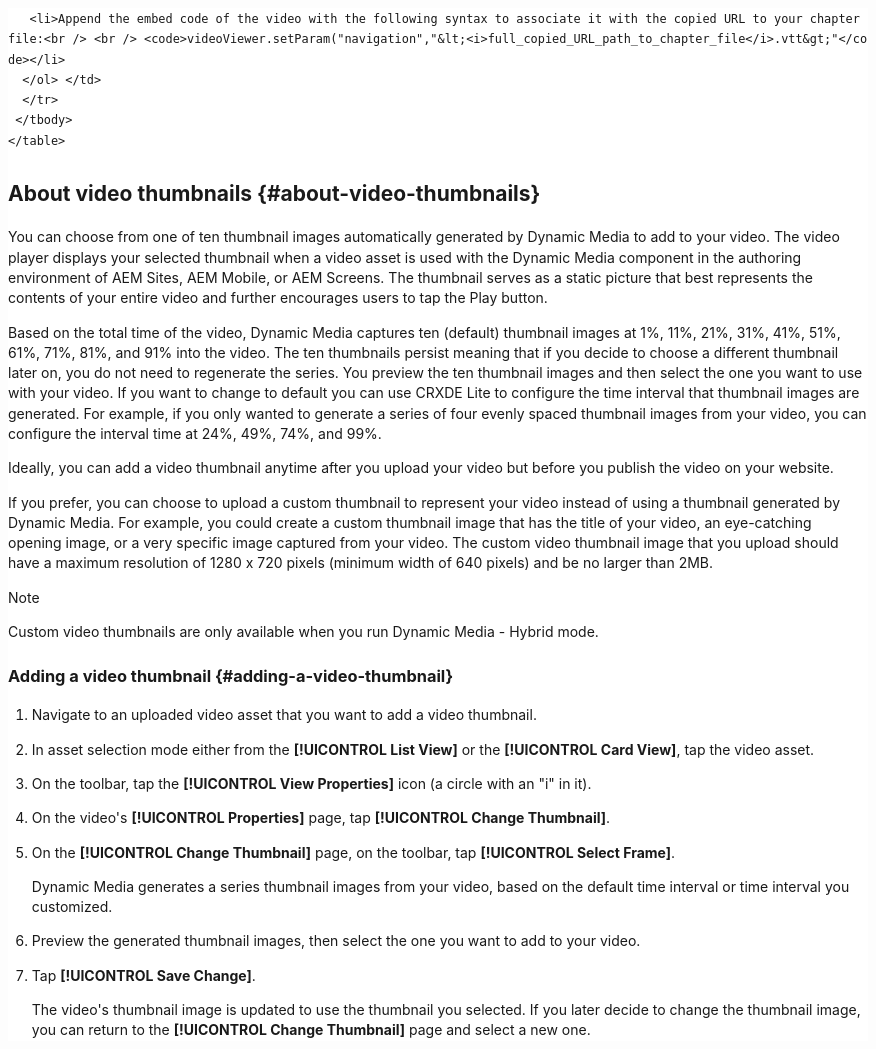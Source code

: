        <li>Append the embed code of the video with the following syntax to associate it with the copied URL to your chapter file:<br /> <br /> <code>videoViewer.setParam("navigation","&lt;<i>full_copied_URL_path_to_chapter_file</i>.vtt&gt;"</code></li> 
      </ol> </td> 
      </tr> 
     </tbody> 
    </table>

## About video thumbnails {#about-video-thumbnails}

You can choose from one of ten thumbnail images automatically generated by Dynamic Media to add to your video. The video player displays your selected thumbnail when a video asset is used with the Dynamic Media component in the authoring environment of AEM Sites, AEM Mobile, or AEM Screens. The thumbnail serves as a static picture that best represents the contents of your entire video and further encourages users to tap the Play button.

Based on the total time of the video, Dynamic Media captures ten (default) thumbnail images at 1%, 11%, 21%, 31%, 41%, 51%, 61%, 71%, 81%, and 91% into the video. The ten thumbnails persist meaning that if you decide to choose a different thumbnail later on, you do not need to regenerate the series. You preview the ten thumbnail images and then select the one you want to use with your video. If you want to change to default you can use CRXDE Lite to configure the time interval that thumbnail images are generated. For example, if you only wanted to generate a series of four evenly spaced thumbnail images from your video, you can configure the interval time at 24%, 49%, 74%, and 99%.

Ideally, you can add a video thumbnail anytime after you upload your video but before you publish the video on your website.

If you prefer, you can choose to upload a custom thumbnail to represent your video instead of using a thumbnail generated by Dynamic Media. For example, you could create a custom thumbnail image that has the title of your video, an eye-catching opening image, or a very specific image captured from your video. The custom video thumbnail image that you upload should have a maximum resolution of 1280 x 720 pixels (minimum width of 640 pixels) and be no larger than 2MB.

>[!NOTE]
>
>Custom video thumbnails are only available when you run Dynamic Media - Hybrid mode.

### Adding a video thumbnail {#adding-a-video-thumbnail}

1. Navigate to an uploaded video asset that you want to add a video thumbnail.
1. In asset selection mode either from the **[!UICONTROL List View]** or the **[!UICONTROL Card View]**, tap the video asset.
1. On the toolbar, tap the **[!UICONTROL View Properties]** icon (a circle with an "i" in it).
1. On the video's **[!UICONTROL Properties]** page, tap **[!UICONTROL Change Thumbnail]**.
1. On the **[!UICONTROL Change Thumbnail]** page, on the toolbar, tap **[!UICONTROL Select Frame]**.

   Dynamic Media generates a series thumbnail images from your video, based on the default time interval or time interval you customized.

1. Preview the generated thumbnail images, then select the one you want to add to your video.
1. Tap **[!UICONTROL Save Change]**.

   The video's thumbnail image is updated to use the thumbnail you selected. If you later decide to change the thumbnail image, you can return to the **[!UICONTROL Change Thumbnail]** page and select a new one.
